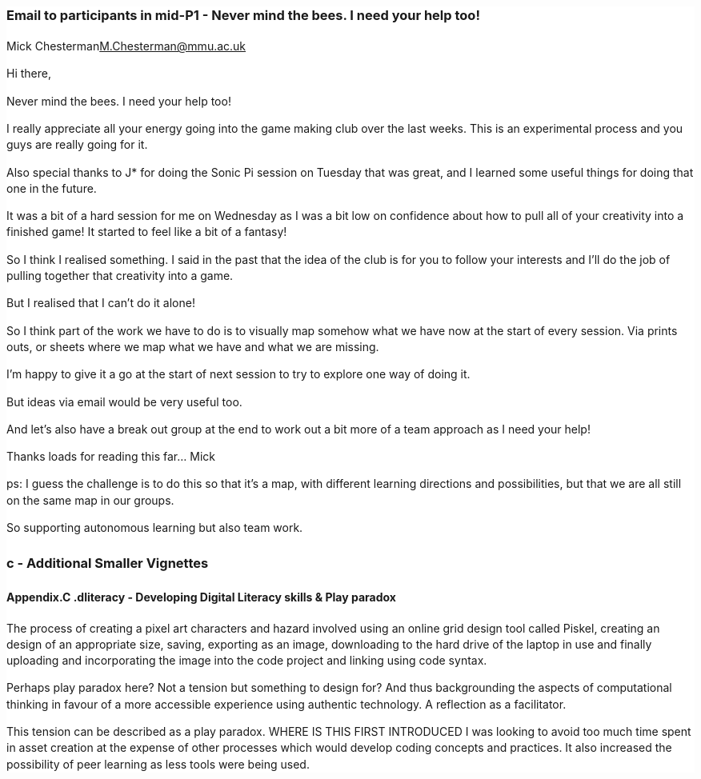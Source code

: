 
### Email to participants in mid-P1 -  Never mind the bees. I need your help too!

Mick Chesterman<M.Chesterman@mmu.ac.uk>

Hi there,

Never mind the bees. I need your help too!

I really appreciate all your energy going into the game making club over the last weeks. This is an experimental process and you guys are really going for it.

Also special thanks to J* for doing the Sonic Pi session on Tuesday that was great, and I learned some useful things for doing that one in the future.

It was a bit of a hard session for me on Wednesday as I was a bit low on confidence about how to pull all of your creativity into a finished game! It started to feel like a bit of a fantasy!

So I think I realised something. I said in the past that the idea of the club is for you to follow your interests and I’ll do the job of pulling together that creativity into a game.

But I realised that I can’t do it alone!

So I think part of the work we have to do is to visually map somehow what we have now at the start of every session. Via prints outs, or sheets where we map what we have and what we are missing.

I’m happy to give it a go at the start of next session to try to explore one way of doing it.

But ideas via email would be very useful too.

And let’s also have a break out group at the end to work out a bit more of a team approach as I need your help!

Thanks loads for reading this far…
Mick

ps: I guess the challenge is to do this so that it’s a map, with different learning directions and possibilities, but that we are all still on the same map in our groups.

So supporting autonomous learning but also team work.

### c - Additional Smaller Vignettes

#### Appendix.C .dliteracy - Developing Digital Literacy skills  & Play paradox



The process of creating a pixel art characters and hazard involved using an online grid design tool called Piskel, creating an design of an appropriate size, saving, exporting as an image, downloading to the hard drive of the laptop in use and finally uploading and incorporating the image into the code project and linking using code syntax.

Perhaps play paradox here? Not a tension but something to design for? And thus backgrounding the aspects of computational thinking in favour of a more accessible experience using authentic technology. A reflection as a facilitator.

This tension can be described as a play paradox. WHERE IS THIS FIRST INTRODUCED I was looking to avoid too much time spent in asset creation at the expense of other processes which would develop coding concepts and practices. It also increased the possibility of peer learning as less tools were being used.
